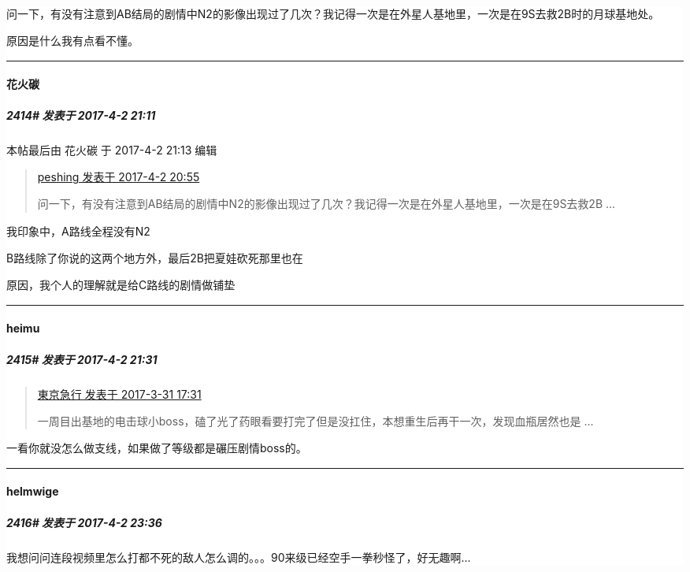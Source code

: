
问一下，有没有注意到AB结局的剧情中N2的影像出现过了几次？我记得一次是在外星人基地里，一次是在9S去救2B时的月球基地处。

原因是什么我有点看不懂。







-----

####  花火碳  
##### 2414#       发表于 2017-4-2 21:11



 本帖最后由 花火碳 于 2017-4-2 21:13 编辑 
<blockquote><a href="httphttps://bbs.saraba1st.com/2b/forum.php?mod=redirect&amp;goto=findpost&amp;pid=35563413&amp;ptid=1321448" target="_blank">peshing 发表于 2017-4-2 20:55</a>

问一下，有没有注意到AB结局的剧情中N2的影像出现过了几次？我记得一次是在外星人基地里，一次是在9S去救2B ...</blockquote>
我印象中，A路线全程没有N2

B路线除了你说的这两个地方外，最后2B把夏娃砍死那里也在


原因，我个人的理解就是给C路线的剧情做铺垫







-----

####  heimu  
##### 2415#       发表于 2017-4-2 21:31



<blockquote><a href="httphttps://bbs.saraba1st.com/2b/forum.php?mod=redirect&amp;goto=findpost&amp;pid=35549097&amp;ptid=1321448" target="_blank">東京急行 发表于 2017-3-31 17:31</a>

一周目出基地的电击球小boss，磕了光了药眼看要打完了但是没扛住，本想重生后再干一次，发现血瓶居然也是 ...</blockquote>
一看你就没怎么做支线，如果做了等级都是碾压剧情boss的。







-----

####  helmwige  
##### 2416#       发表于 2017-4-2 23:36




我想问问连段视频里怎么打都不死的敌人怎么调的。。。90来级已经空手一拳秒怪了，好无趣啊...




